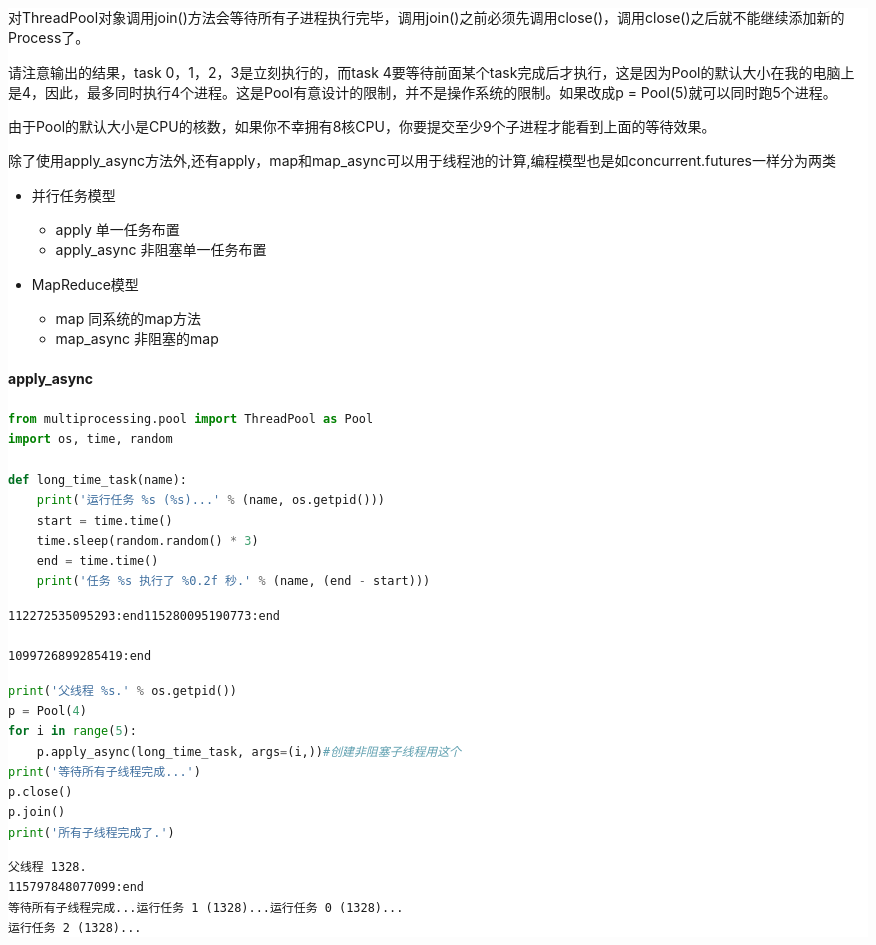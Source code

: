 对ThreadPool对象调用join()方法会等待所有子进程执行完毕，调用join()之前必须先调用close()，调用close()之后就不能继续添加新的Process了。


请注意输出的结果，task 0，1，2，3是立刻执行的，而task 4要等待前面某个task完成后才执行，这是因为Pool的默认大小在我的电脑上是4，因此，最多同时执行4个进程。这是Pool有意设计的限制，并不是操作系统的限制。如果改成p = Pool(5)就可以同时跑5个进程。


由于Pool的默认大小是CPU的核数，如果你不幸拥有8核CPU，你要提交至少9个子进程才能看到上面的等待效果。


除了使用apply_async方法外,还有apply，map和map_async可以用于线程池的计算,编程模型也是如concurrent.futures一样分为两类

+ 并行任务模型

    + apply 单一任务布置
    + apply_async 非阻塞单一任务布置
    
+ MapReduce模型

    + map 同系统的map方法
    + map_async 非阻塞的map

#### apply_async


```python
from multiprocessing.pool import ThreadPool as Pool
import os, time, random

def long_time_task(name):
    print('运行任务 %s (%s)...' % (name, os.getpid()))
    start = time.time()
    time.sleep(random.random() * 3)
    end = time.time()
    print('任务 %s 执行了 %0.2f 秒.' % (name, (end - start)))

```

    112272535095293:end115280095190773:end
    
    1099726899285419:end



```python
print('父线程 %s.' % os.getpid())
p = Pool(4)
for i in range(5):
    p.apply_async(long_time_task, args=(i,))#创建非阻塞子线程用这个
print('等待所有子线程完成...')
p.close()
p.join()
print('所有子线程完成了.')
```

    父线程 1328.
    115797848077099:end
    等待所有子线程完成...运行任务 1 (1328)...运行任务 0 (1328)...
    运行任务 2 (1328)...
    